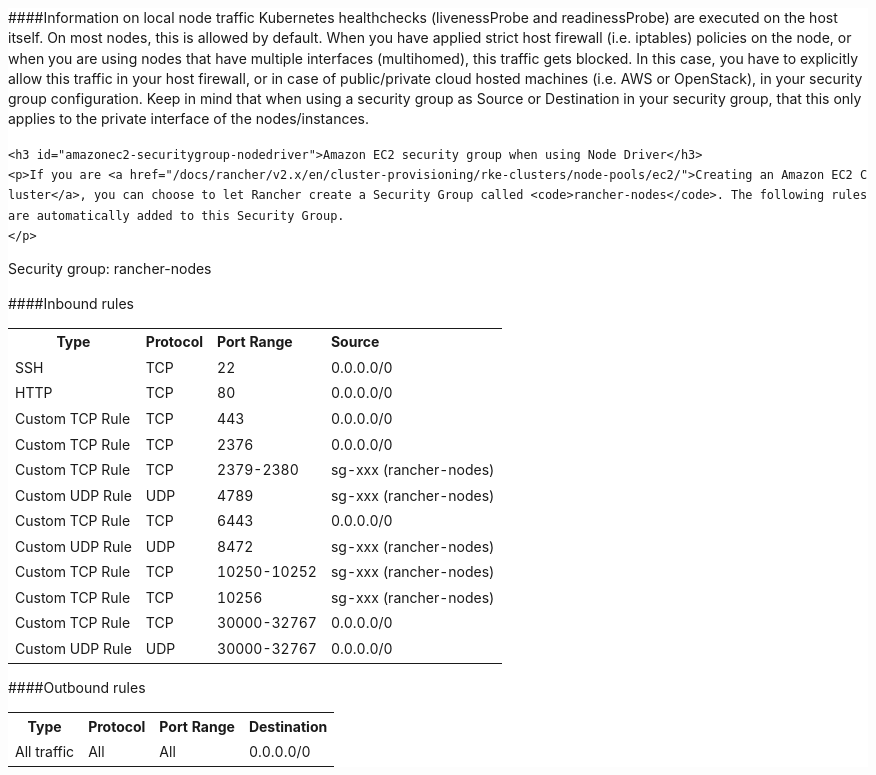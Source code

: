 ####Information on local node traffic
Kubernetes healthchecks (livenessProbe and readinessProbe) are executed on the host itself. On most nodes, this is allowed by default. When you have applied strict host firewall (i.e. iptables) policies on the node, or when you are using nodes that have multiple interfaces (multihomed), this traffic gets blocked. In this case, you have to explicitly allow this traffic in your host firewall, or in case of public/private cloud hosted machines (i.e. AWS or OpenStack), in your security group configuration. Keep in mind that when using a security group as Source or Destination in your security group, that this only applies to the private interface of the nodes/instances.

```
<h3 id="amazonec2-securitygroup-nodedriver">Amazon EC2 security group when using Node Driver</h3>
<p>If you are <a href="/docs/rancher/v2.x/en/cluster-provisioning/rke-clusters/node-pools/ec2/">Creating an Amazon EC2 Cluster</a>, you can choose to let Rancher create a Security Group called <code>rancher-nodes</code>. The following rules are automatically added to this Security Group.
</p>
```

Security group: rancher-nodes

####Inbound rules

<table>        <tbody><tr>            <th>Type</th>            <th>Protocol</th>            <th align="left">Port Range</th>            <th align="left">Source</th>        </tr>            <tr>                <td>SSH</td>                <td>TCP</td>                <td>22</td>                <td>0.0.0.0/0</td>            </tr>            <tr>                <td>HTTP</td>                <td>TCP</td>                <td>80</td>                <td>0.0.0.0/0</td>            </tr>            <tr>                <td>Custom TCP Rule</td>                <td>TCP</td>                <td>443</td>                <td>0.0.0.0/0</td>            </tr>            <tr>                <td>Custom TCP Rule</td>                <td>TCP</td>                <td>2376</td>                <td>0.0.0.0/0</td>            </tr>            <tr>                <td>Custom TCP Rule</td>                <td>TCP</td>                <td>2379-2380</td>                <td>sg-xxx (rancher-nodes)</td>            </tr>            <tr>                <td>Custom UDP Rule</td>                <td>UDP</td>                <td>4789</td>                <td>sg-xxx (rancher-nodes)</td>            </tr>            <tr>                <td>Custom TCP Rule</td>                <td>TCP</td>                <td>6443</td>                <td>0.0.0.0/0</td>            </tr>            <tr>                <td>Custom UDP Rule</td>                <td>UDP</td>                <td>8472</td>                <td>sg-xxx (rancher-nodes)</td>            </tr>            <tr>                <td>Custom TCP Rule</td>                <td>TCP</td>                <td>10250-10252</td>                <td>sg-xxx (rancher-nodes)</td>            </tr>            <tr>                <td>Custom TCP Rule</td>                <td>TCP</td>                <td>10256</td>                <td>sg-xxx (rancher-nodes)</td>            </tr>            <tr>                <td>Custom TCP Rule</td>                <td>TCP</td>                <td>30000-32767</td>                <td>0.0.0.0/0</td>            </tr>            <tr>                <td>Custom UDP Rule</td>                <td>UDP</td>                <td>30000-32767</td>                <td>0.0.0.0/0</td>            </tr>    </tbody></table>

####Outbound rules

<table>        <tbody><tr>            <th>Type</th>            <th>Protocol</th>            <th align="left">Port Range</th>            <th align="left">Destination</th>        </tr>        <tr>        <td>All traffic</td>            <td>All</td>            <td>All</td>            <td>0.0.0.0/0</td>        </tr>    </tbody></table>